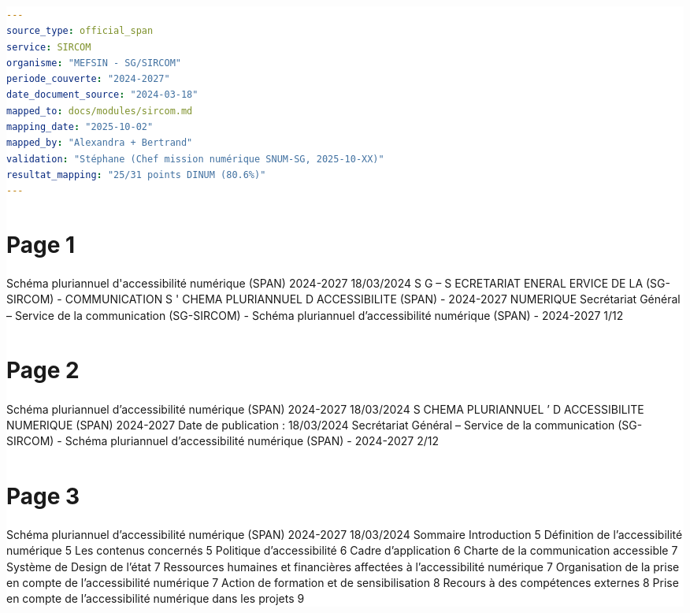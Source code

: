 ```yaml
---
source_type: official_span
service: SIRCOM
organisme: "MEFSIN - SG/SIRCOM"
periode_couverte: "2024-2027"
date_document_source: "2024-03-18"
mapped_to: docs/modules/sircom.md
mapping_date: "2025-10-02"
mapped_by: "Alexandra + Bertrand"
validation: "Stéphane (Chef mission numérique SNUM-SG, 2025-10-XX)"
resultat_mapping: "25/31 points DINUM (80.6%)"
---
```


# Page 1

Schéma pluriannuel d'accessibilité numérique (SPAN) 2024-2027
18/03/2024
S G – S
ECRETARIAT ENERAL ERVICE DE LA
(SG-SIRCOM) -
COMMUNICATION
S '
CHEMA PLURIANNUEL D ACCESSIBILITE
(SPAN) - 2024-2027
NUMERIQUE
Secrétariat Général – Service de la communication (SG-SIRCOM) - Schéma pluriannuel d’accessibilité
numérique (SPAN) - 2024-2027 1/12


# Page 2

Schéma pluriannuel d’accessibilité numérique (SPAN) 2024-2027
18/03/2024
S
CHEMA PLURIANNUEL
’
D ACCESSIBILITE NUMERIQUE
(SPAN) 2024-2027
Date de publication : 18/03/2024
Secrétariat Général – Service de la communication (SG-SIRCOM) - Schéma pluriannuel d’accessibilité
numérique (SPAN) - 2024-2027 2/12


# Page 3

Schéma pluriannuel d’accessibilité numérique (SPAN) 2024-2027
18/03/2024
Sommaire
Introduction 5
Définition de l’accessibilité numérique 5
Les contenus concernés 5
Politique d’accessibilité 6
Cadre d’application 6
Charte de la communication accessible 7
Système de Design de l’état 7
Ressources humaines et financières affectées à l’accessibilité numérique 7
Organisation de la prise en compte de l’accessibilité numérique 7
Action de formation et de sensibilisation 8
Recours à des compétences externes 8
Prise en compte de l’accessibilité numérique dans les projets 9